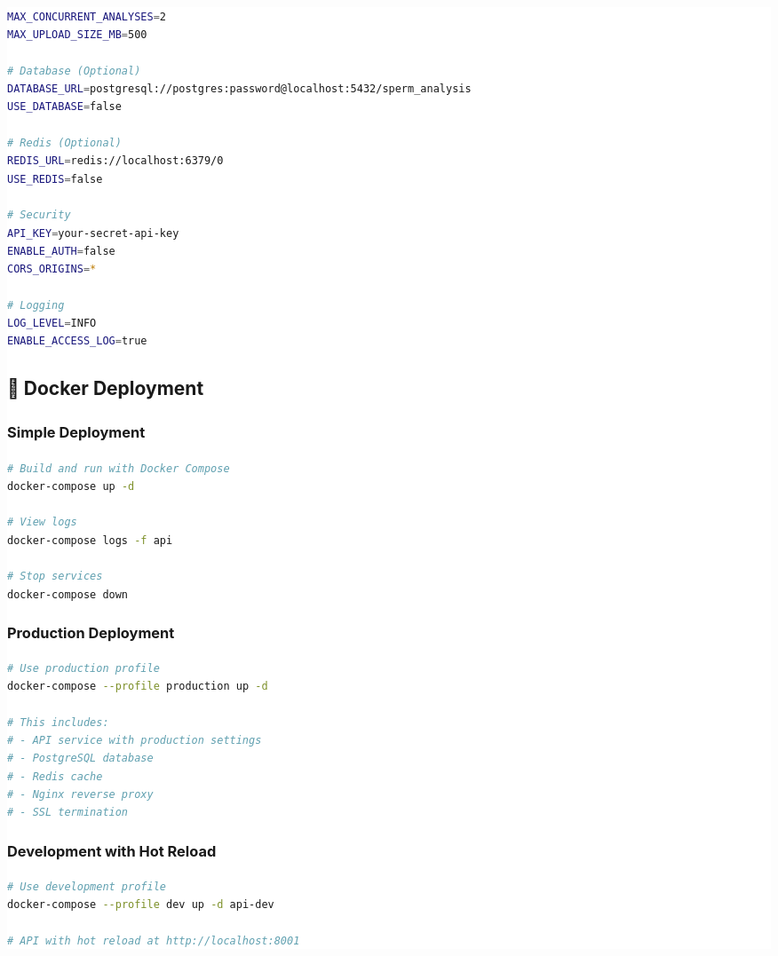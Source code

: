 ```bash
MAX_CONCURRENT_ANALYSES=2
MAX_UPLOAD_SIZE_MB=500

# Database (Optional)
DATABASE_URL=postgresql://postgres:password@localhost:5432/sperm_analysis
USE_DATABASE=false

# Redis (Optional)
REDIS_URL=redis://localhost:6379/0
USE_REDIS=false

# Security
API_KEY=your-secret-api-key
ENABLE_AUTH=false
CORS_ORIGINS=*

# Logging
LOG_LEVEL=INFO
ENABLE_ACCESS_LOG=true
```

## 🐳 Docker Deployment

### Simple Deployment
```bash
# Build and run with Docker Compose
docker-compose up -d

# View logs
docker-compose logs -f api

# Stop services
docker-compose down
```

### Production Deployment
```bash
# Use production profile
docker-compose --profile production up -d

# This includes:
# - API service with production settings
# - PostgreSQL database
# - Redis cache
# - Nginx reverse proxy
# - SSL termination
```

### Development with Hot Reload
```bash
# Use development profile
docker-compose --profile dev up -d api-dev

# API with hot reload at http://localhost:8001
```
